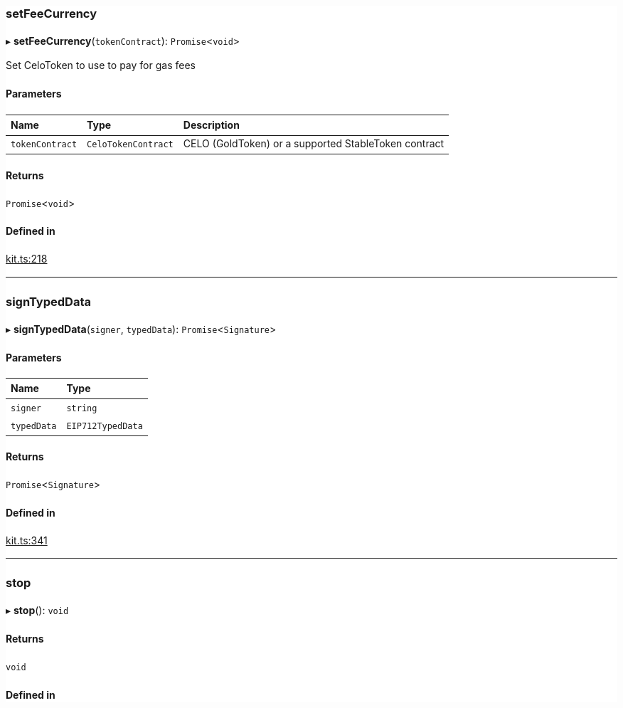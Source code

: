 ### setFeeCurrency

▸ **setFeeCurrency**(`tokenContract`): `Promise`<`void`\>

Set CeloToken to use to pay for gas fees

#### Parameters

| Name | Type | Description |
| :------ | :------ | :------ |
| `tokenContract` | `CeloTokenContract` | CELO (GoldToken) or a supported StableToken contract |

#### Returns

`Promise`<`void`\>

#### Defined in

[kit.ts:218](https://github.com/celo-org/docs/blob/36f0e03d3/celo-monorepo/packages/sdk/contractkit/src/kit.ts#L218)

___

### signTypedData

▸ **signTypedData**(`signer`, `typedData`): `Promise`<`Signature`\>

#### Parameters

| Name | Type |
| :------ | :------ |
| `signer` | `string` |
| `typedData` | `EIP712TypedData` |

#### Returns

`Promise`<`Signature`\>

#### Defined in

[kit.ts:341](https://github.com/celo-org/docs/blob/36f0e03d3/celo-monorepo/packages/sdk/contractkit/src/kit.ts#L341)

___

### stop

▸ **stop**(): `void`

#### Returns

`void`

#### Defined in
